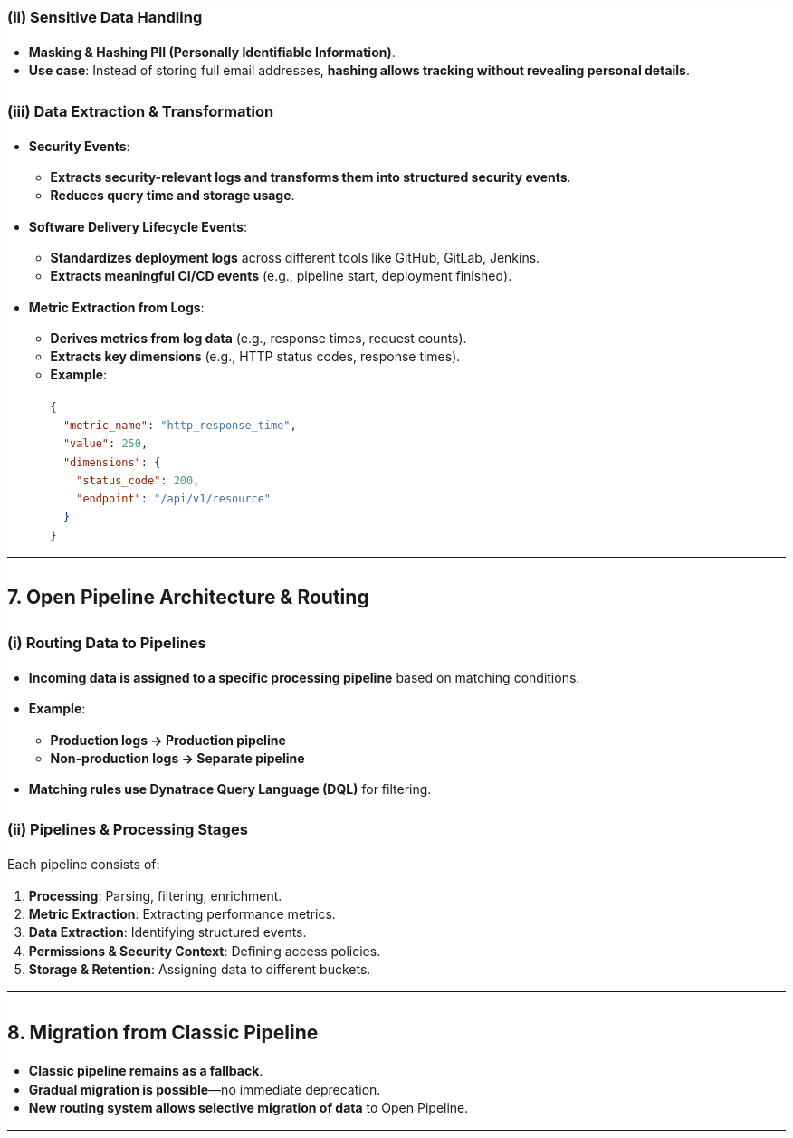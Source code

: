 ### **(ii) Sensitive Data Handling**
- **Masking & Hashing PII (Personally Identifiable Information)**.
- **Use case**: Instead of storing full email addresses, **hashing allows tracking without revealing personal details**.

### **(iii) Data Extraction & Transformation**
- **Security Events**:
  - **Extracts security-relevant logs and transforms them into structured security events**.
  - **Reduces query time and storage usage**.

- **Software Delivery Lifecycle Events**:
  - **Standardizes deployment logs** across different tools like GitHub, GitLab, Jenkins.
  - **Extracts meaningful CI/CD events** (e.g., pipeline start, deployment finished).

- **Metric Extraction from Logs**:
  - **Derives metrics from log data** (e.g., response times, request counts).
  - **Extracts key dimensions** (e.g., HTTP status codes, response times).
  - **Example**:
    ```json
    {
      "metric_name": "http_response_time",
      "value": 250,
      "dimensions": {
        "status_code": 200,
        "endpoint": "/api/v1/resource"
      }
    }
    ```

---

## **7. Open Pipeline Architecture & Routing**
### **(i) Routing Data to Pipelines**
- **Incoming data is assigned to a specific processing pipeline** based on matching conditions.
- **Example**: 
  - **Production logs → Production pipeline**
  - **Non-production logs → Separate pipeline**

- **Matching rules use Dynatrace Query Language (DQL)** for filtering.

### **(ii) Pipelines & Processing Stages**
Each pipeline consists of:
1. **Processing**: Parsing, filtering, enrichment.
2. **Metric Extraction**: Extracting performance metrics.
3. **Data Extraction**: Identifying structured events.
4. **Permissions & Security Context**: Defining access policies.
5. **Storage & Retention**: Assigning data to different buckets.

---

## **8. Migration from Classic Pipeline**
- **Classic pipeline remains as a fallback**.
- **Gradual migration is possible**—no immediate deprecation.
- **New routing system allows selective migration of data** to Open Pipeline.

---